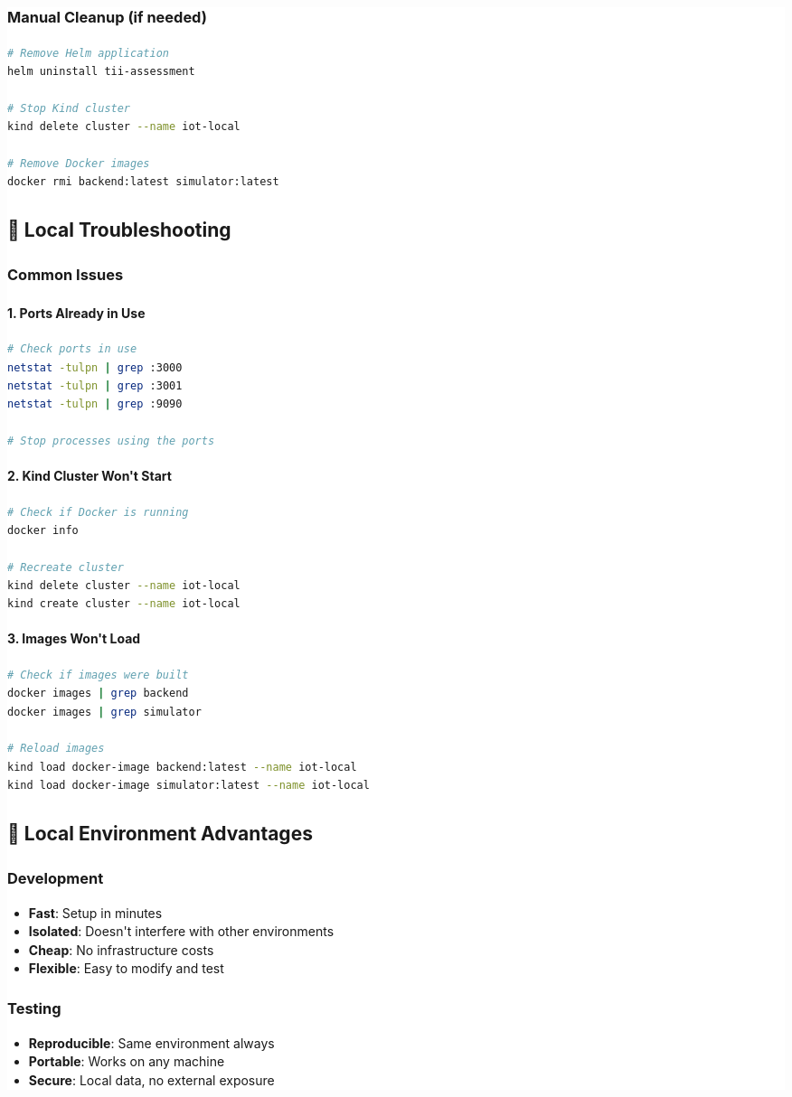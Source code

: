 ### Manual Cleanup (if needed)
```bash
# Remove Helm application
helm uninstall tii-assessment

# Stop Kind cluster
kind delete cluster --name iot-local

# Remove Docker images
docker rmi backend:latest simulator:latest
```

## 🔧 Local Troubleshooting

### Common Issues

#### 1. Ports Already in Use
```bash
# Check ports in use
netstat -tulpn | grep :3000
netstat -tulpn | grep :3001
netstat -tulpn | grep :9090

# Stop processes using the ports
```

#### 2. Kind Cluster Won't Start
```bash
# Check if Docker is running
docker info

# Recreate cluster
kind delete cluster --name iot-local
kind create cluster --name iot-local
```

#### 3. Images Won't Load
```bash
# Check if images were built
docker images | grep backend
docker images | grep simulator

# Reload images
kind load docker-image backend:latest --name iot-local
kind load docker-image simulator:latest --name iot-local
```

## 📝 Local Environment Advantages

### Development
- **Fast**: Setup in minutes
- **Isolated**: Doesn't interfere with other environments
- **Cheap**: No infrastructure costs
- **Flexible**: Easy to modify and test

### Testing
- **Reproducible**: Same environment always
- **Portable**: Works on any machine
- **Secure**: Local data, no external exposure 